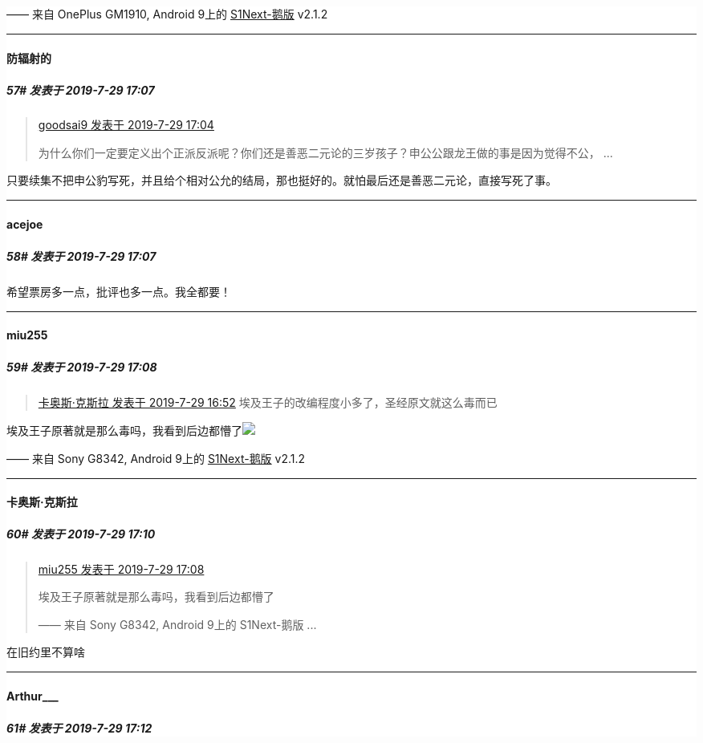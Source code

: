 
—— 来自 OnePlus GM1910, Android 9上的 [S1Next-鹅版](https://github.com/ykrank/S1-Next/releases) v2.1.2


-----

####  防辐射的  
##### 57#       发表于 2019-7-29 17:07


<blockquote><a href="httphttps://bbs.saraba1st.com/2b/forum.php?mod=redirect&amp;goto=findpost&amp;pid=44709356&amp;ptid=1849904" target="_blank">goodsai9 发表于 2019-7-29 17:04</a>

为什么你们一定要定义出个正派反派呢？你们还是善恶二元论的三岁孩子？申公公跟龙王做的事是因为觉得不公， ...</blockquote>
只要续集不把申公豹写死，并且给个相对公允的结局，那也挺好的。就怕最后还是善恶二元论，直接写死了事。


-----

####  acejoe  
##### 58#       发表于 2019-7-29 17:07


希望票房多一点，批评也多一点。我全都要！


-----

####  miu255  
##### 59#       发表于 2019-7-29 17:08


<blockquote><a href="httphttps://bbs.saraba1st.com/2b/forum.php?mod=redirect&amp;goto=findpost&amp;pid=44709186&amp;ptid=1849904" target="_blank">卡奥斯·克斯拉 发表于 2019-7-29 16:52</a>
埃及王子的改编程度小多了，圣经原文就这么毒而已</blockquote>
埃及王子原著就是那么毒吗，我看到后边都懵了<img src="https://static.saraba1st.com/image/smiley/face2017/022.png" referrerpolicy="no-referrer">

—— 来自 Sony G8342, Android 9上的 [S1Next-鹅版](https://github.com/ykrank/S1-Next/releases) v2.1.2


-----

####  卡奥斯·克斯拉  
##### 60#       发表于 2019-7-29 17:10


<blockquote><a href="httphttps://bbs.saraba1st.com/2b/forum.php?mod=redirect&amp;goto=findpost&amp;pid=44709411&amp;ptid=1849904" target="_blank">miu255 发表于 2019-7-29 17:08</a>

埃及王子原著就是那么毒吗，我看到后边都懵了


—— 来自 Sony G8342, Android 9上的 S1Next-鹅版 ...</blockquote>
在旧约里不算啥


-----

####  Arthur___  
##### 61#       发表于 2019-7-29 17:12
